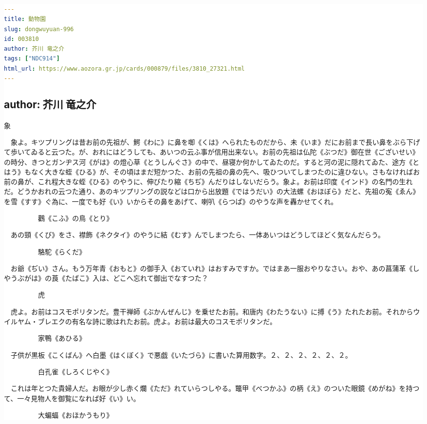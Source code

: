 ```yaml
---
title: 動物園
slug: dongwuyuan-996
id: 003810
author: 芥川 竜之介
tags: ["NDC914"]
html_url: https://www.aozora.gr.jp/cards/000879/files/3810_27321.html
---
```


## author: 芥川 竜之介

象



　象よ。キツプリングは昔お前の先祖が、鰐《わに》に鼻を啣《くは》へられたものだから、未《いま》だにお前まで長い鼻をぶら下げて歩いてゐると云つた。が、おれにはどうしても、あいつの云ふ事が信用出来ない。お前の先祖は仏陀《ぶつだ》御在世《ございせい》の時分、きつとガンヂス河《がは》の燈心草《とうしんぐさ》の中で、昼寝か何かしてゐたのだ。すると河の泥に隠れてゐた、途方《とはう》もなく大きな蛭《ひる》が、その頃はまだ短かつた、お前の先祖の鼻の先へ、吸ひついてしまつたのに違ひない。さもなければお前の鼻が、これ程大きな蛭《ひる》のやうに、伸びたり縮《ちぢ》んだりはしないだらう。象よ。お前は印度《インド》の名門の生れだ。どうかおれの云つた通り、あのキツプリングの説などは口から出放題《ではうだい》の大法螺《おほぼら》だと、先祖の寃《ゑん》を雪《すす》ぐ為に、一度でも好《い》いからその鼻をあげて、喇叭《らつぱ》のやうな声を轟かせてくれ。



　　　　　鸛《こふ》の鳥《とり》



　あの頸《くび》をさ、襟飾《ネクタイ》のやうに結《むす》んでしまつたら、一体あいつはどうしてほどく気なんだらう。



　　　　　駱駝《らくだ》



　お爺《ぢい》さん。もう万年青《おもと》の御手入《おていれ》はおすみですか。ではまあ一服おやりなさい。おや、あの菖蒲革《しやうぶがは》の莨《たばこ》入は、どこへ忘れて御出でなすつた？



　　　　　虎



　虎よ。お前はコスモポリタンだ。豊干禅師《ぶかんぜんじ》を乗せたお前。和唐内《わたうない》に搏《う》たれたお前。それからウイルヤム・ブレエクの有名な詩に歌はれたお前。虎よ。お前は最大のコスモポリタンだ。



　　　　　家鴨《あひる》



　子供が黒板《こくばん》へ白墨《はくぼく》で悪戯《いたづら》に書いた算用数字。２、２、２、２、２、２。



　　　　　白孔雀《しろくじやく》



　これは年とつた貴婦人だ。お眼が少し赤く爛《ただ》れていらつしやる。鼈甲《べつかふ》の柄《え》のついた眼鏡《めがね》を持つて、一々見物人を御覧になれば好《い》い。



　　　　　大蝙蝠《おほかうもり》
